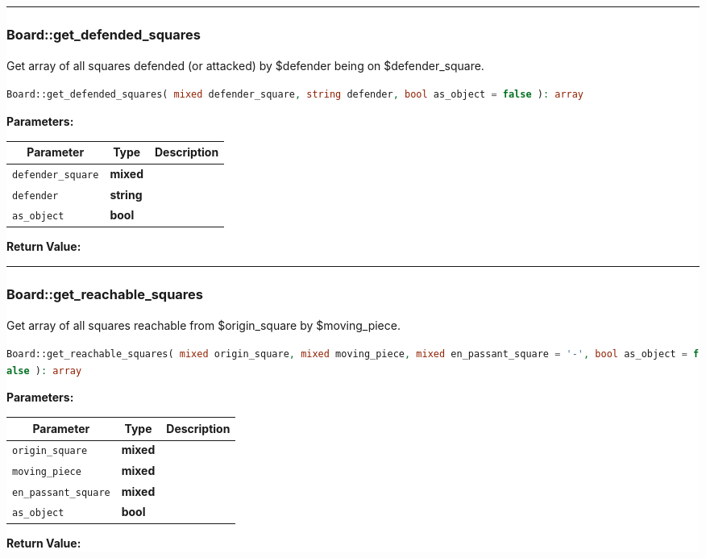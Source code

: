 



---
### Board::get_defended_squares

Get array of all squares defended (or attacked) by $defender being on $defender_square.

```php
Board::get_defended_squares( mixed defender_square, string defender, bool as_object = false ): array
```




**Parameters:**

| Parameter | Type | Description |
|-----------|------|-------------|
| `defender_square` | **mixed** |  |
| `defender` | **string** |  |
| `as_object` | **bool** |  |


**Return Value:**





---
### Board::get_reachable_squares

Get array of all squares reachable from $origin_square by $moving_piece.

```php
Board::get_reachable_squares( mixed origin_square, mixed moving_piece, mixed en_passant_square = '-', bool as_object = false ): array
```




**Parameters:**

| Parameter | Type | Description |
|-----------|------|-------------|
| `origin_square` | **mixed** |  |
| `moving_piece` | **mixed** |  |
| `en_passant_square` | **mixed** |  |
| `as_object` | **bool** |  |


**Return Value:**

